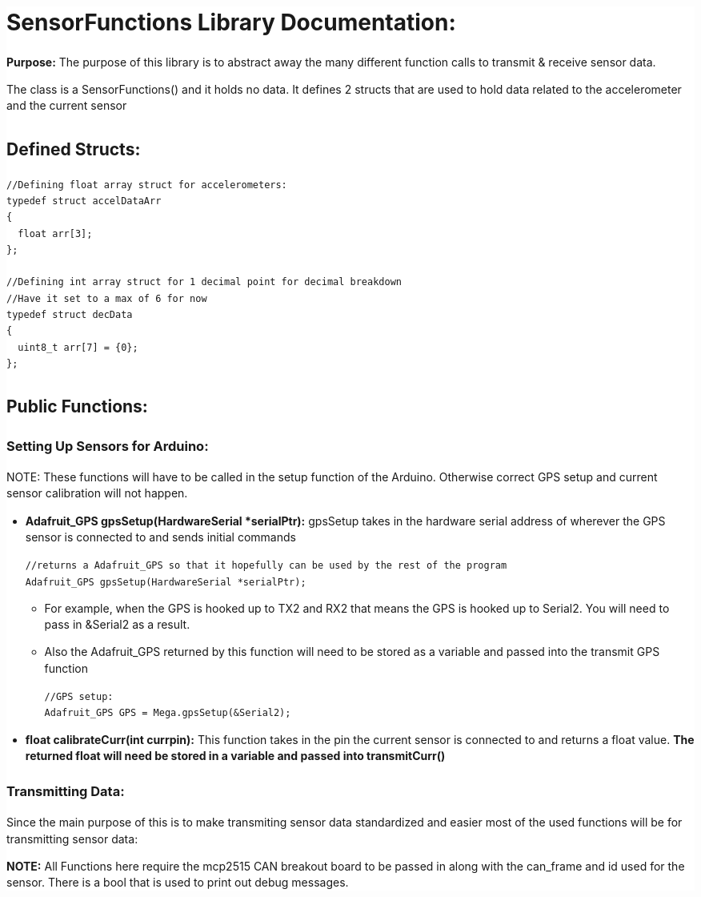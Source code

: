
# SensorFunctions Library Documentation:
**Purpose:** The purpose of this library is to abstract away the many different function calls to transmit & receive sensor data.

The class is a SensorFunctions() and it holds no data. It defines 2 structs that are used to hold data related to the accelerometer and the current sensor

## Defined Structs:
    //Defining float array struct for accelerometers:
    typedef struct accelDataArr
    {
      float arr[3];
    };
    
    //Defining int array struct for 1 decimal point for decimal breakdown
    //Have it set to a max of 6 for now
    typedef struct decData
    {
      uint8_t arr[7] = {0};
    };

## Public Functions:

### Setting Up Sensors for Arduino:
NOTE: These functions will have to be called in the setup function of the Arduino. Otherwise correct GPS setup and current sensor calibration will not happen.

- **Adafruit_GPS gpsSetup(HardwareSerial \*serialPtr):** gpsSetup takes in the hardware serial address of wherever the GPS sensor is connected to and sends initial commands

      //returns a Adafruit_GPS so that it hopefully can be used by the rest of the program
      Adafruit_GPS gpsSetup(HardwareSerial *serialPtr);
    - For example, when the GPS is hooked up to TX2 and RX2 that means the GPS is hooked up to Serial2. You will need to pass in &Serial2 as a result.
    - Also the Adafruit_GPS returned by this function will need to be stored as a variable and passed into the transmit GPS function

          //GPS setup:
          Adafruit_GPS GPS = Mega.gpsSetup(&Serial2);

- **float calibrateCurr(int currpin):** This function takes in the pin the current sensor is connected to and returns a float value. **The returned float will need be stored in a variable and passed into transmitCurr()**

### Transmitting Data:
Since the main purpose of this is to make transmiting sensor data standardized and easier most of the used functions will be for transmitting sensor data:

**NOTE:** All Functions here require the mcp2515 CAN breakout board to be passed in along with the can_frame and id used for the sensor. There is a bool that is used to print out debug messages.
